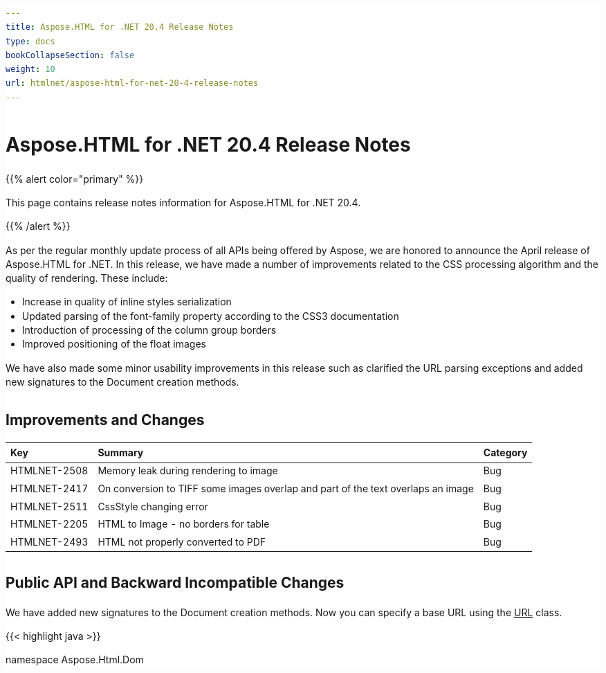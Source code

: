 ```yaml
---
title: Aspose.HTML for .NET 20.4 Release Notes
type: docs
bookCollapseSection: false
weight: 10
url: htmlnet/aspose-html-for-net-20-4-release-notes
---
```


# **Aspose.HTML for .NET 20.4 Release Notes**
{{% alert color="primary" %}} 

This page contains release notes information for Aspose.HTML for .NET 20.4.

{{% /alert %}} 

As per the regular monthly update process of all APIs being offered by Aspose, we are honored to announce the April release of Aspose.HTML for .NET.
In this release, we have made a number of improvements related to the CSS processing algorithm and the quality of rendering. These include:

- Increase in quality of inline styles serialization
- Updated parsing of the font-family property according to the CSS3 documentation
- Introduction of processing of the column group borders
- Improved positioning of the float images

We have also made some minor usability improvements in this release such as clarified the URL parsing exceptions and added new signatures to the Document creation methods.
## **Improvements and Changes**

|**Key**|**Summary**|**Category**|
| :- | :- | :- |
|HTMLNET-2508|Memory leak during rendering to image|Bug|
|HTMLNET-2417|On conversion to TIFF some images overlap and part of the text overlaps an image|Bug|
|HTMLNET-2511|CssStyle changing error|Bug|
|HTMLNET-2205|HTML to Image - no borders for table|Bug|
|HTMLNET-2493|HTML not properly converted to PDF|Bug|
## **Public API and Backward Incompatible Changes**
We have added new signatures to the Document creation methods. Now you can specify a base URL using the [URL](https://apireference.aspose.com/net/html/aspose.html/url) class.



{{< highlight java >}}

 namespace Aspose.Html.Dom

